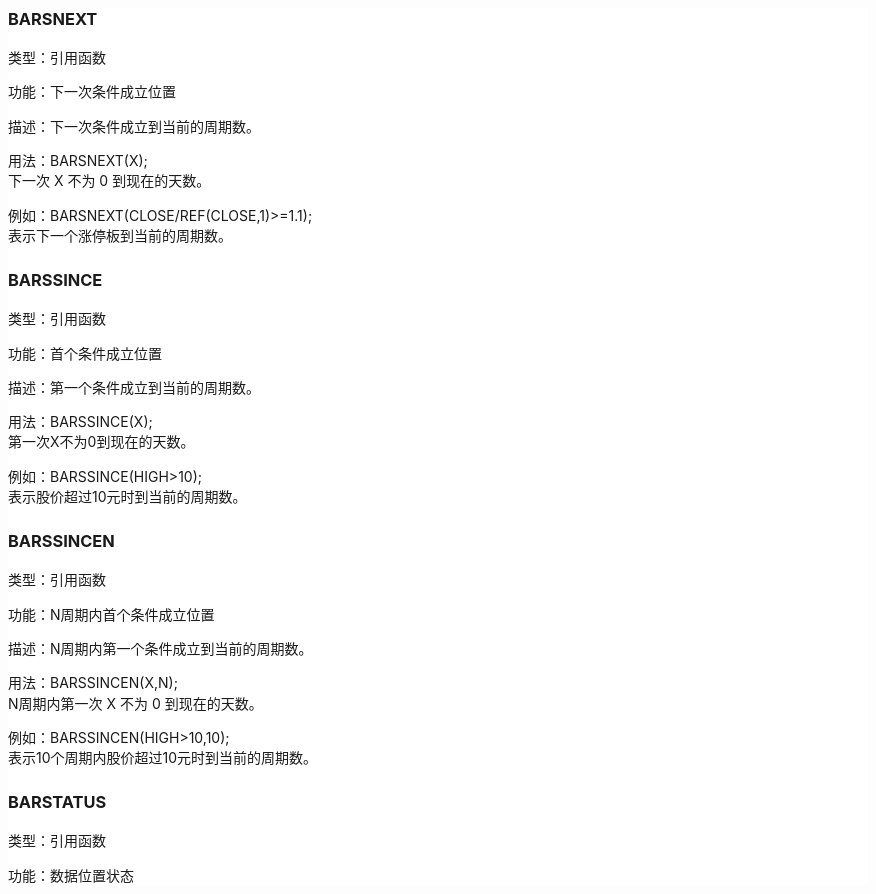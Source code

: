 
###  BARSNEXT

类型：引用函数

功能：下一次条件成立位置

  
描述：下一次条件成立到当前的周期数。  
  
用法：BARSNEXT(X);  
下一次 X 不为 0 到现在的天数。  
  
例如：BARSNEXT(CLOSE/REF(CLOSE,1)>=1.1);  
表示下一个涨停板到当前的周期数。

  


 
###  BARSSINCE

类型：引用函数

功能：首个条件成立位置

  
描述：第一个条件成立到当前的周期数。  
  
用法：BARSSINCE(X);  
第一次X不为0到现在的天数。  
  
例如：BARSSINCE(HIGH>10);  
表示股价超过10元时到当前的周期数。

  


 
###  BARSSINCEN

类型：引用函数

功能：N周期内首个条件成立位置

  
描述：N周期内第一个条件成立到当前的周期数。  
  
用法：BARSSINCEN(X,N);  
N周期内第一次 X 不为 0 到现在的天数。  
  
例如：BARSSINCEN(HIGH>10,10);  
表示10个周期内股价超过10元时到当前的周期数。

  


 
###  BARSTATUS

类型：引用函数

功能：数据位置状态

  